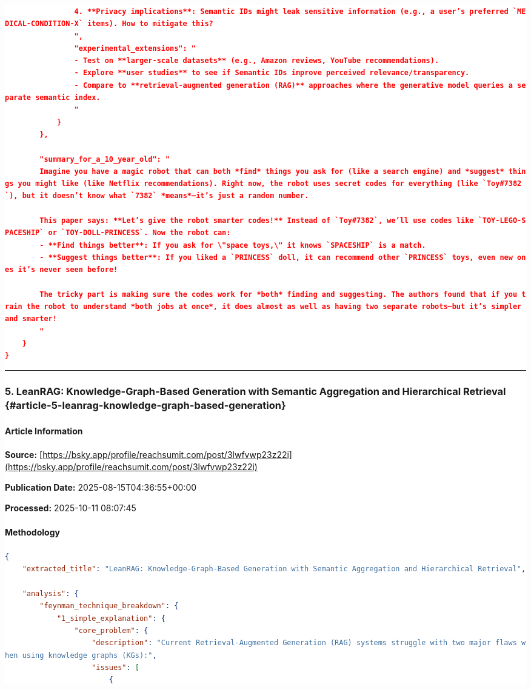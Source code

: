 ```json
                4. **Privacy implications**: Semantic IDs might leak sensitive information (e.g., a user’s preferred `MEDICAL-CONDITION-X` items). How to mitigate this?
                ",
                "experimental_extensions": "
                - Test on **larger-scale datasets** (e.g., Amazon reviews, YouTube recommendations).
                - Explore **user studies** to see if Semantic IDs improve perceived relevance/transparency.
                - Compare to **retrieval-augmented generation (RAG)** approaches where the generative model queries a separate semantic index.
                "
            }
        },

        "summary_for_a_10_year_old": "
        Imagine you have a magic robot that can both *find* things you ask for (like a search engine) and *suggest* things you might like (like Netflix recommendations). Right now, the robot uses secret codes for everything (like `Toy#7382`), but it doesn’t know what `7382` *means*—it’s just a random number.

        This paper says: **Let’s give the robot smarter codes!** Instead of `Toy#7382`, we’ll use codes like `TOY-LEGO-SPACESHIP` or `TOY-DOLL-PRINCESS`. Now the robot can:
        - **Find things better**: If you ask for \"space toys,\" it knows `SPACESHIP` is a match.
        - **Suggest things better**: If you liked a `PRINCESS` doll, it can recommend other `PRINCESS` toys, even new ones it’s never seen before!

        The tricky part is making sure the codes work for *both* finding and suggesting. The authors found that if you train the robot to understand *both jobs at once*, it does almost as well as having two separate robots—but it’s simpler and smarter!
        "
    }
}
```


---

### 5. LeanRAG: Knowledge-Graph-Based Generation with Semantic Aggregation and Hierarchical Retrieval {#article-5-leanrag-knowledge-graph-based-generation}

#### Article Information

**Source:** [https://bsky.app/profile/reachsumit.com/post/3lwfvwp23z22i](https://bsky.app/profile/reachsumit.com/post/3lwfvwp23z22i)

**Publication Date:** 2025-08-15T04:36:55+00:00

**Processed:** 2025-10-11 08:07:45

#### Methodology

```json
{
    "extracted_title": "LeanRAG: Knowledge-Graph-Based Generation with Semantic Aggregation and Hierarchical Retrieval",

    "analysis": {
        "feynman_technique_breakdown": {
            "1_simple_explanation": {
                "core_problem": {
                    "description": "Current Retrieval-Augmented Generation (RAG) systems struggle with two major flaws when using knowledge graphs (KGs):",
                    "issues": [
                        {
```